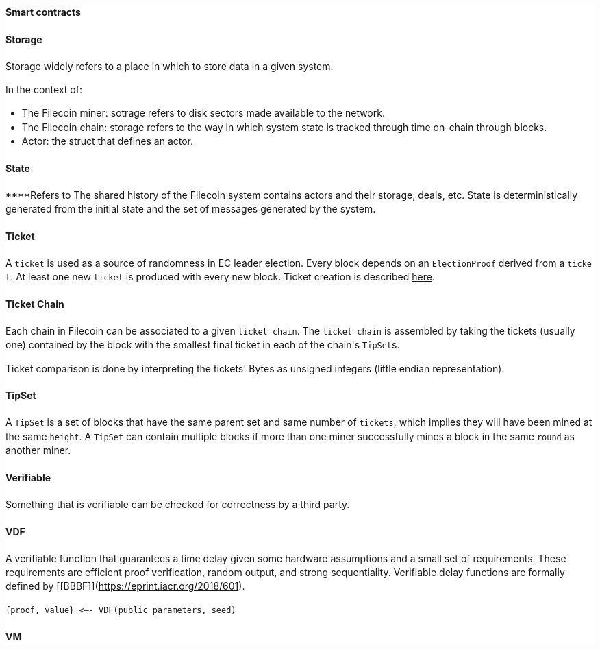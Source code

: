 #### Smart contracts

#### Storage

Storage widely refers to a place in which to store data in a given system.

In the context of:

- The Filecoin miner: sotrage refers to disk sectors made available to the network.
- The Filecoin chain: storage refers to the way in which system state is tracked through time on-chain through blocks.
- Actor: the struct that defines an actor.

#### State

****Refers to The shared history of the Filecoin system contains actors and their storage, deals, etc. State is deterministically generated from the initial state and the set of messages generated by the system.

#### Ticket

A `ticket` is used as a source of randomness in EC leader election. Every block depends on an `ElectionProof` derived from a `ticket`. At least one new `ticket` is produced with every new block. Ticket creation is described [here](./expected-consensus.md#Ticket-generation).

#### Ticket Chain

Each chain in Filecoin can be associated to a given `ticket chain`. The `ticket chain` is assembled by taking the tickets (usually one) contained by the block with the smallest final ticket in each of the chain's `TipSet`s.

Ticket comparison is done by interpreting the tickets' Bytes as unsigned integers (little endian representation).

#### TipSet

A `TipSet` is a set of blocks that have the same parent set and same number of `tickets`, which implies they will have been mined at the same `height`. A `TipSet` can contain multiple blocks if more than one miner successfully mines a block in the same `round` as another miner.

#### Verifiable

Something that is verifiable can be checked for correctness by a third party.

#### VDF

A verifiable function that guarantees a time delay given some hardware assumptions and a small set of requirements. These requirements are efficient proof verification, random output, and strong sequentiality. Verifiable delay functions are formally defined by [\[BBBF]](https://eprint.iacr.org/2018/601).

```text
{proof, value} <—- VDF(public parameters, seed)
```

#### VM
